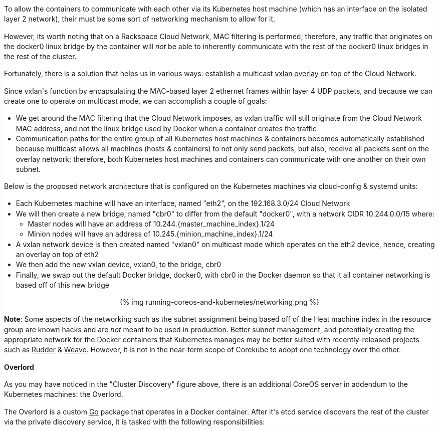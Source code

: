 To allow the containers to communicate with each other via its Kubernetes host machine (which has an interface on the isolated layer 2 network), their must be some sort of networking mechanism to allow for it.

However, its worth noting that on a Rackspace Cloud Network, MAC filtering is performed; therefore, any traffic that originates on the docker0 linux bridge by the container will *not* be able to inherently communicate with the rest of the docker0 linux bridges in the rest of the cluster.

Fortunately, there is a solution that helps us in various ways: establish a multicast [vxlan overlay](http://en.wikipedia.org/wiki/Virtual_Extensible_LAN) on top of the Cloud Network.

Since vxlan's function by encapsulating the MAC-based layer 2 ethernet frames within layer 4 UDP packets, and because we can create one to operate on multicast mode, we can accomplish a couple of goals:

* We get around the MAC filtering that the Cloud Network imposes, as vxlan traffic will still originate from the Cloud Network MAC address, and not the linux bridge used by Docker when a container creates the traffic
* Communication paths for the entire group of all Kubernetes host machines & containers becomes automatically established because multicast allows all machines (hosts & containers) to not only send packets, but also, receive all packets sent on the overlay network; therefore, both Kubernetes host machines and containers can communicate with one another on their own subnet.

Below is the proposed network architecture that is configured on the Kubernetes machines via cloud-config & systemd units:

* Each Kubernetes machine will have an interface, named "eth2", on the 192.168.3.0/24 Cloud Network
* We will then create a new bridge, named "cbr0" to differ from the default "docker0", with a network CIDR 10.244.0.0/15 where:
    * Master nodes will have an address of 10.244.{master\_machine\_index}.1/24
    * Minion nodes will have an address of 10.245.{minion\_machine\_index}.1/24
* A vxlan network device is then created named "vxlan0" on multicast mode which operates on the eth2 device, hence, creating an overlay on top of eth2
* We then add the new vxlan device, vxlan0, to the bridge, cbr0
* Finally, we swap out the default Docker bridge, docker0, with cbr0 in the Docker daemon so that it all container networking is based off of this new bridge

<p align="center">{% img running-coreos-and-kubernetes/networking.png %}</p>

**Note**: Some aspects of the networking such as the subnet assignment being based
off of the Heat machine index in the resource group are known hacks and are *not* meant to be used in production. Better subnet management, and potentially
creating the appropriate network for the Docker containers that Kubernetes
manages may be better suited with recently-released projects such as [Rudder](https://github.com/coreos/rudder) & [Weave](https://github.com/zettio/weave/). However, it is not in the near-term scope of Corekube to adopt one technology over the other.

**Overlord**

As you may have noticed in the "Cluster Discovery" figure above, there is an additional CoreOS server in addendum to the Kubernetes machines: the Overlord.

The Overlord is a custom [Go](http://golang.org/) package that operates in a Docker container.
After it's etcd service discovers the rest of the cluster via the private discovery service, it is tasked with the following responsibilities:
